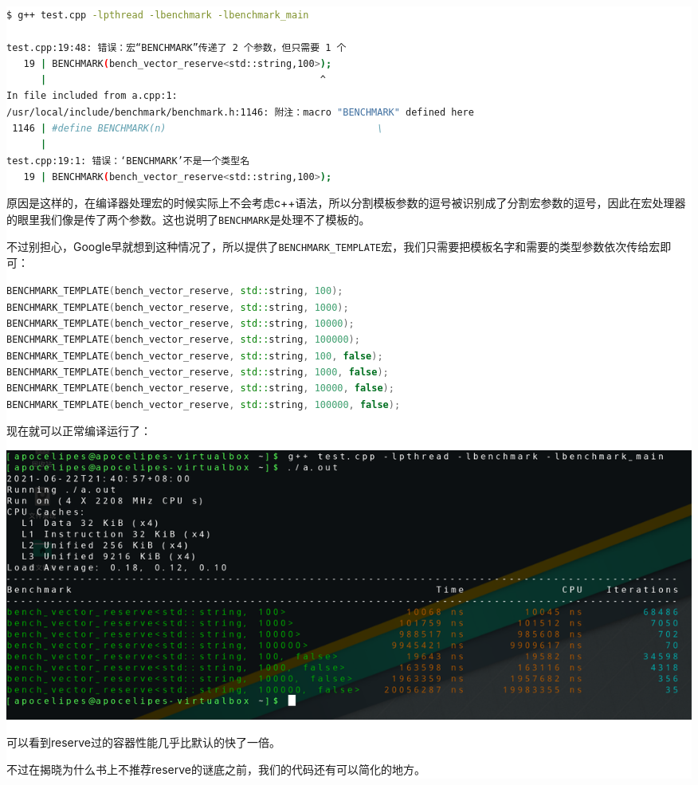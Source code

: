 ```bash
$ g++ test.cpp -lpthread -lbenchmark -lbenchmark_main

test.cpp:19:48: 错误：宏“BENCHMARK”传递了 2 个参数，但只需要 1 个
   19 | BENCHMARK(bench_vector_reserve<std::string,100>);
      |                                                ^
In file included from a.cpp:1:
/usr/local/include/benchmark/benchmark.h:1146: 附注：macro "BENCHMARK" defined here
 1146 | #define BENCHMARK(n)                                     \
      | 
test.cpp:19:1: 错误：‘BENCHMARK’不是一个类型名
   19 | BENCHMARK(bench_vector_reserve<std::string,100>);
```

原因是这样的，在编译器处理宏的时候实际上不会考虑c++语法，所以分割模板参数的逗号被识别成了分割宏参数的逗号，因此在宏处理器的眼里我们像是传了两个参数。这也说明了`BENCHMARK`是处理不了模板的。

不过别担心，Google早就想到这种情况了，所以提供了`BENCHMARK_TEMPLATE`宏，我们只需要把模板名字和需要的类型参数依次传给宏即可：

```c++
BENCHMARK_TEMPLATE(bench_vector_reserve, std::string, 100);
BENCHMARK_TEMPLATE(bench_vector_reserve, std::string, 1000);
BENCHMARK_TEMPLATE(bench_vector_reserve, std::string, 10000);
BENCHMARK_TEMPLATE(bench_vector_reserve, std::string, 100000);
BENCHMARK_TEMPLATE(bench_vector_reserve, std::string, 100, false);
BENCHMARK_TEMPLATE(bench_vector_reserve, std::string, 1000, false);
BENCHMARK_TEMPLATE(bench_vector_reserve, std::string, 10000, false);
BENCHMARK_TEMPLATE(bench_vector_reserve, std::string, 100000, false);
```

现在就可以正常编译运行了：

![running](../../images/c++benchmark/reserve_bench_1.png)

可以看到reserve过的容器性能几乎比默认的快了一倍。

不过在揭晓为什么书上不推荐reserve的谜底之前，我们的代码还有可以简化的地方。
